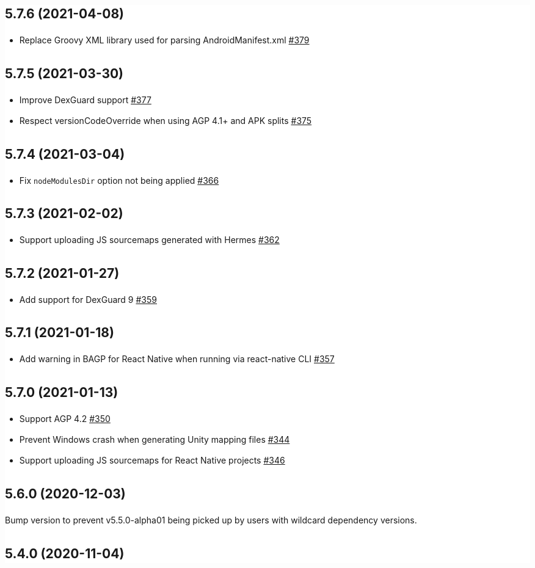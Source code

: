 ## 5.7.6 (2021-04-08)

* Replace Groovy XML library used for parsing AndroidManifest.xml
  [#379](https://github.com/bugsnag/bugsnag-android-gradle-plugin/pull/379)

## 5.7.5 (2021-03-30)

* Improve DexGuard support
  [#377](https://github.com/bugsnag/bugsnag-android-gradle-plugin/pull/377)

* Respect versionCodeOverride when using AGP 4.1+ and APK splits
  [#375](https://github.com/bugsnag/bugsnag-android-gradle-plugin/pull/375)

## 5.7.4 (2021-03-04)

* Fix `nodeModulesDir` option not being applied
  [#366](https://github.com/bugsnag/bugsnag-android-gradle-plugin/pull/366)

## 5.7.3 (2021-02-02)

* Support uploading JS sourcemaps generated with Hermes
  [#362](https://github.com/bugsnag/bugsnag-android-gradle-plugin/pull/362)

## 5.7.2 (2021-01-27)

* Add support for DexGuard 9
  [#359](https://github.com/bugsnag/bugsnag-android-gradle-plugin/pull/359)

## 5.7.1 (2021-01-18)

* Add warning in BAGP for React Native when running via react-native CLI
  [#357](https://github.com/bugsnag/bugsnag-android-gradle-plugin/pull/357)

## 5.7.0 (2021-01-13)

* Support AGP 4.2
  [#350](https://github.com/bugsnag/bugsnag-android-gradle-plugin/pull/350)

* Prevent Windows crash when generating Unity mapping files
  [#344](https://github.com/bugsnag/bugsnag-android-gradle-plugin/pull/344)

* Support uploading JS sourcemaps for React Native projects
  [#346](https://github.com/bugsnag/bugsnag-android-gradle-plugin/pull/346)

## 5.6.0 (2020-12-03)

Bump version to prevent v5.5.0-alpha01 being picked up by users with wildcard dependency versions.

## 5.4.0 (2020-11-04)
